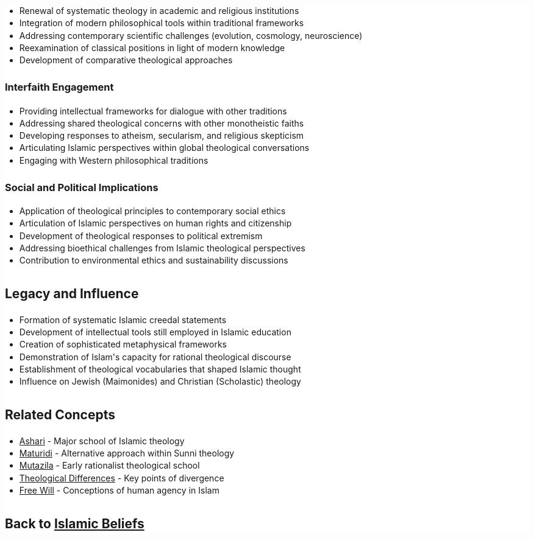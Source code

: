 * Renewal of systematic theology in academic and religious institutions
* Integration of modern philosophical tools within traditional frameworks
* Addressing contemporary scientific challenges (evolution, cosmology, neuroscience)
* Reexamination of classical positions in light of modern knowledge
* Development of comparative theological approaches

### Interfaith Engagement

* Providing intellectual frameworks for dialogue with other traditions
* Addressing shared theological concerns with other monotheistic faiths
* Developing responses to atheism, secularism, and religious skepticism
* Articulating Islamic perspectives within global theological conversations
* Engaging with Western philosophical traditions

### Social and Political Implications

* Application of theological principles to contemporary social ethics
* Articulation of Islamic perspectives on human rights and citizenship
* Development of theological responses to political extremism
* Addressing bioethical challenges from Islamic theological perspectives
* Contribution to environmental ethics and sustainability discussions

## Legacy and Influence

* Formation of systematic Islamic creedal statements
* Development of intellectual tools still employed in Islamic education
* Creation of sophisticated metaphysical frameworks
* Demonstration of Islam's capacity for rational theological discourse
* Establishment of theological vocabularies that shaped Islamic thought
* Influence on Jewish (Maimonides) and Christian (Scholastic) theology

## Related Concepts

* [Ashari](./ashari.md) - Major school of Islamic theology
* [Maturidi](./maturidi.md) - Alternative approach within Sunni theology
* [Mutazila](./mutazila.md) - Early rationalist theological school
* [Theological Differences](./theological_differences.md) - Key points of divergence
* [Free Will](./free_will.md) - Conceptions of human agency in Islam

## Back to [Islamic Beliefs](./README.md)
